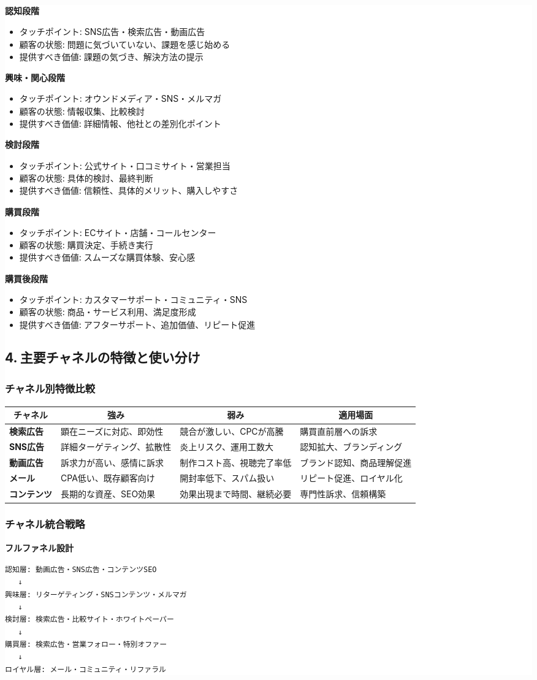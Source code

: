 **認知段階**
- タッチポイント: SNS広告・検索広告・動画広告
- 顧客の状態: 問題に気づいていない、課題を感じ始める
- 提供すべき価値: 課題の気づき、解決方法の提示

**興味・関心段階**
- タッチポイント: オウンドメディア・SNS・メルマガ
- 顧客の状態: 情報収集、比較検討
- 提供すべき価値: 詳細情報、他社との差別化ポイント

**検討段階**
- タッチポイント: 公式サイト・口コミサイト・営業担当
- 顧客の状態: 具体的検討、最終判断
- 提供すべき価値: 信頼性、具体的メリット、購入しやすさ

**購買段階**
- タッチポイント: ECサイト・店舗・コールセンター
- 顧客の状態: 購買決定、手続き実行
- 提供すべき価値: スムーズな購買体験、安心感

**購買後段階**
- タッチポイント: カスタマーサポート・コミュニティ・SNS
- 顧客の状態: 商品・サービス利用、満足度形成
- 提供すべき価値: アフターサポート、追加価値、リピート促進

## 4. 主要チャネルの特徴と使い分け

### チャネル別特徴比較

| チャネル | 強み | 弱み | 適用場面 |
|---------|------|------|----------|
| **検索広告** | 顕在ニーズに対応、即効性 | 競合が激しい、CPCが高騰 | 購買直前層への訴求 |
| **SNS広告** | 詳細ターゲティング、拡散性 | 炎上リスク、運用工数大 | 認知拡大、ブランディング |
| **動画広告** | 訴求力が高い、感情に訴求 | 制作コスト高、視聴完了率低 | ブランド認知、商品理解促進 |
| **メール** | CPA低い、既存顧客向け | 開封率低下、スパム扱い | リピート促進、ロイヤル化 |
| **コンテンツ** | 長期的な資産、SEO効果 | 効果出現まで時間、継続必要 | 専門性訴求、信頼構築 |

### チャネル統合戦略

**フルファネル設計**
```
認知層: 動画広告・SNS広告・コンテンツSEO
   ↓
興味層: リターゲティング・SNSコンテンツ・メルマガ
   ↓
検討層: 検索広告・比較サイト・ホワイトペーパー
   ↓
購買層: 検索広告・営業フォロー・特別オファー
   ↓
ロイヤル層: メール・コミュニティ・リファラル
```
